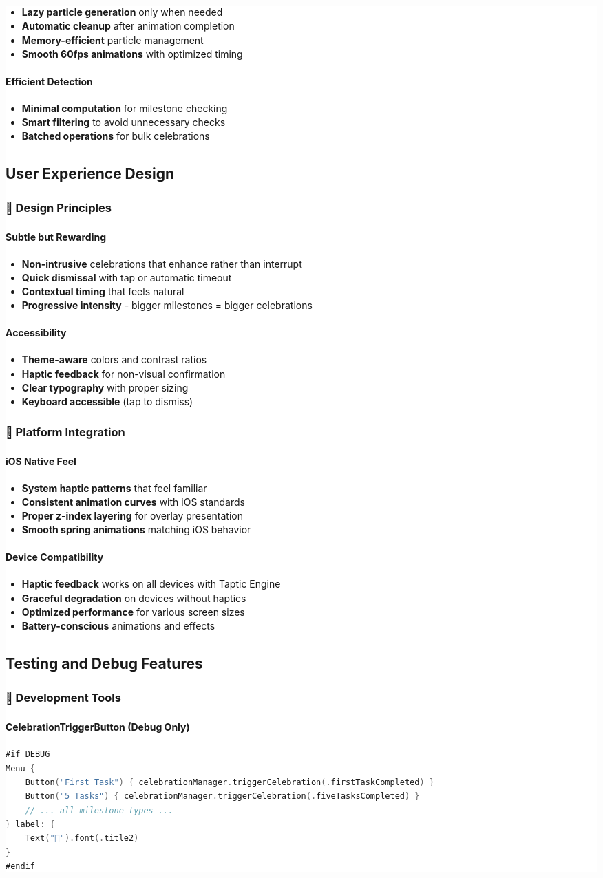 - **Lazy particle generation** only when needed
- **Automatic cleanup** after animation completion
- **Memory-efficient** particle management
- **Smooth 60fps animations** with optimized timing

#### **Efficient Detection**

- **Minimal computation** for milestone checking
- **Smart filtering** to avoid unnecessary checks
- **Batched operations** for bulk celebrations

## User Experience Design

### 🎨 Design Principles

#### **Subtle but Rewarding**

- **Non-intrusive** celebrations that enhance rather than interrupt
- **Quick dismissal** with tap or automatic timeout
- **Contextual timing** that feels natural
- **Progressive intensity** - bigger milestones = bigger celebrations

#### **Accessibility**

- **Theme-aware** colors and contrast ratios
- **Haptic feedback** for non-visual confirmation
- **Clear typography** with proper sizing
- **Keyboard accessible** (tap to dismiss)

### 📱 Platform Integration

#### **iOS Native Feel**

- **System haptic patterns** that feel familiar
- **Consistent animation curves** with iOS standards
- **Proper z-index layering** for overlay presentation
- **Smooth spring animations** matching iOS behavior

#### **Device Compatibility**

- **Haptic feedback** works on all devices with Taptic Engine
- **Graceful degradation** on devices without haptics
- **Optimized performance** for various screen sizes
- **Battery-conscious** animations and effects

## Testing and Debug Features

### 🧪 Development Tools

#### **CelebrationTriggerButton** (Debug Only)

```swift
#if DEBUG
Menu {
    Button("First Task") { celebrationManager.triggerCelebration(.firstTaskCompleted) }
    Button("5 Tasks") { celebrationManager.triggerCelebration(.fiveTasksCompleted) }
    // ... all milestone types ...
} label: {
    Text("🎉").font(.title2)
}
#endif
```
